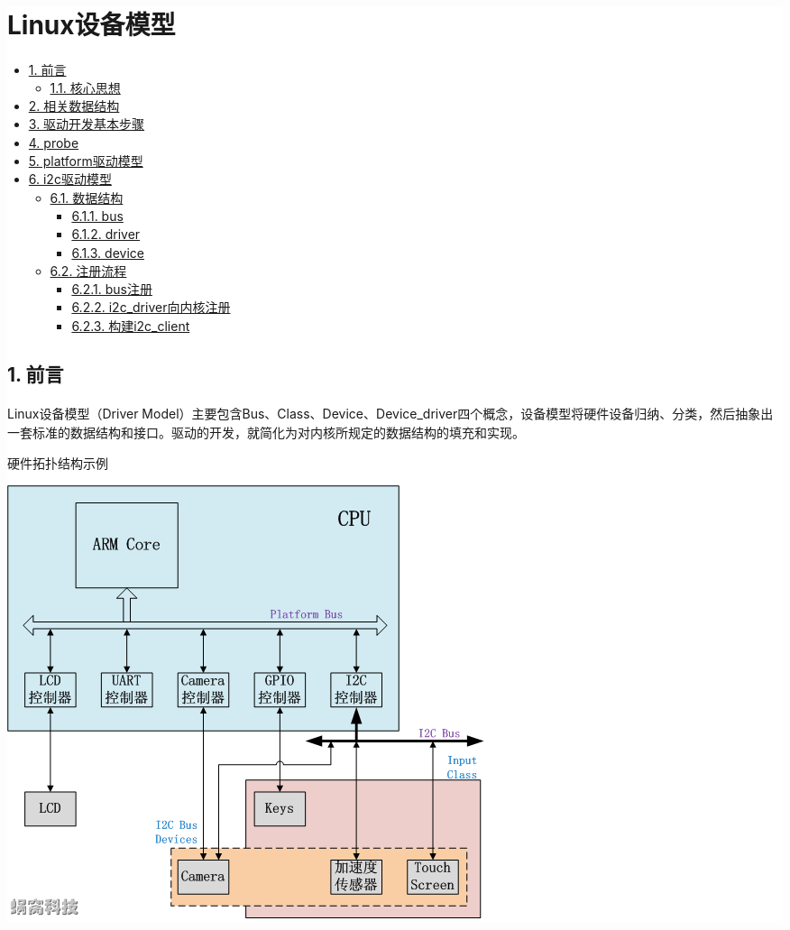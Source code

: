 # Linux设备模型

- [1. 前言](#1-前言)
  - [1.1. 核心思想](#11-核心思想)
- [2. 相关数据结构](#2-相关数据结构)
- [3. 驱动开发基本步骤](#3-驱动开发基本步骤)
- [4. probe](#4-probe)
- [5. platform驱动模型](#5-platform驱动模型)
- [6. i2c驱动模型](#6-i2c驱动模型)
  - [6.1. 数据结构](#61-数据结构)
    - [6.1.1. bus](#611-bus)
    - [6.1.2. driver](#612-driver)
    - [6.1.3. device](#613-device)
  - [6.2. 注册流程](#62-注册流程)
    - [6.2.1. bus注册](#621-bus注册)
    - [6.2.2. i2c_driver向内核注册](#622-i2c_driver向内核注册)
    - [6.2.3. 构建i2c_client](#623-构建i2c_client)

## 1. 前言

Linux设备模型（Driver Model）主要包含Bus、Class、Device、Device_driver四个概念，设备模型将硬件设备归纳、分类，然后抽象出一套标准的数据结构和接口。驱动的开发，就简化为对内核所规定的数据结构的填充和实现。

硬件拓扑结构示例

![hardware.png](./imgs/hardware.png)

